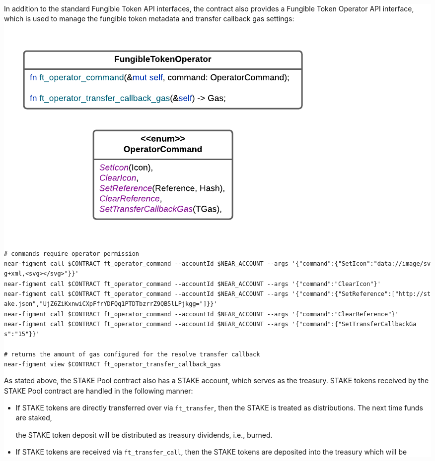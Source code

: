 In addition to the standard Fungible Token API interfaces, the contract also provides a Fungible Token Operator API interface, which is used to manage the fungible token metadata and transfer callback gas settings:

![](../../../../.gitbook/assets/oysterpack-smart-ft-operator.png)

```text
# commands require operator permission
near-figment call $CONTRACT ft_operator_command --accountId $NEAR_ACCOUNT --args '{"command":{"SetIcon":"data://image/svg+xml,<svg></svg>"}}'
near-figment call $CONTRACT ft_operator_command --accountId $NEAR_ACCOUNT --args '{"command":"ClearIcon"}'
near-figment call $CONTRACT ft_operator_command --accountId $NEAR_ACCOUNT --args '{"command":{"SetReference":["http://stake.json","UjZ6ZiKxnwiCXpFfrYDFQq1PTDTbzrrZ9QB5lLPjkgg="]}}'
near-figment call $CONTRACT ft_operator_command --accountId $NEAR_ACCOUNT --args '{"command":"ClearReference"}'
near-figment call $CONTRACT ft_operator_command --accountId $NEAR_ACCOUNT --args '{"command":{"SetTransferCallbackGas":"15"}}'

# returns the amount of gas configured for the resolve transfer callback
near-figment view $CONTRACT ft_operator_transfer_callback_gas
```

As stated above, the STAKE Pool contract also has a STAKE account, which serves as the treasury. STAKE tokens received by the STAKE Pool contract are handled in the following manner:

* If STAKE tokens are directly transferred over via `ft_transfer`, then the STAKE is treated as distributions. The next time funds are staked,

  the STAKE token deposit will be distributed as treasury dividends, i.e., burned.

* If STAKE tokens are received via `ft_transfer_call`, then the STAKE tokens are deposited into the treasury which will be

